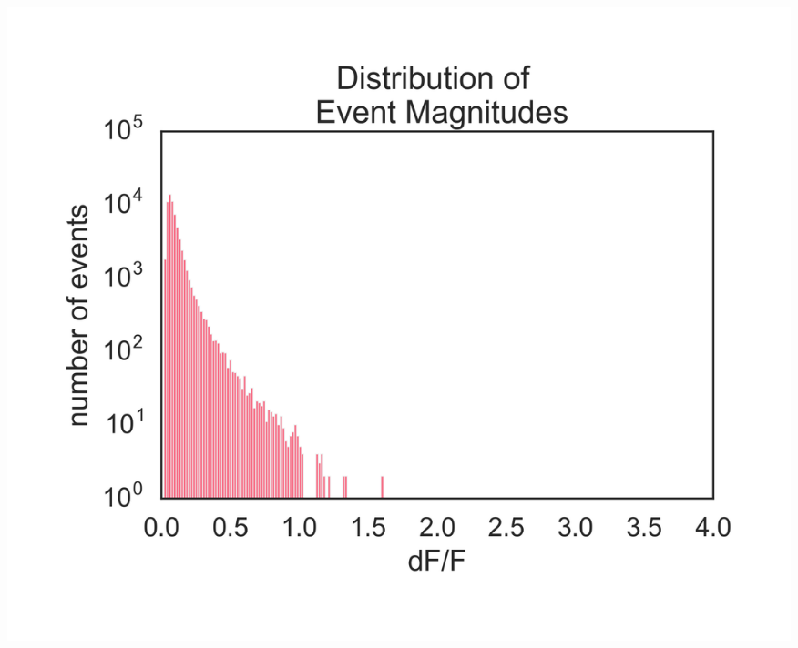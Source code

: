 <img src="https://raw.githubusercontent.com/stanlp86/myPiriform/master/notebooks/qc/sp032917a/event_magnitudes_slice_3.png" />